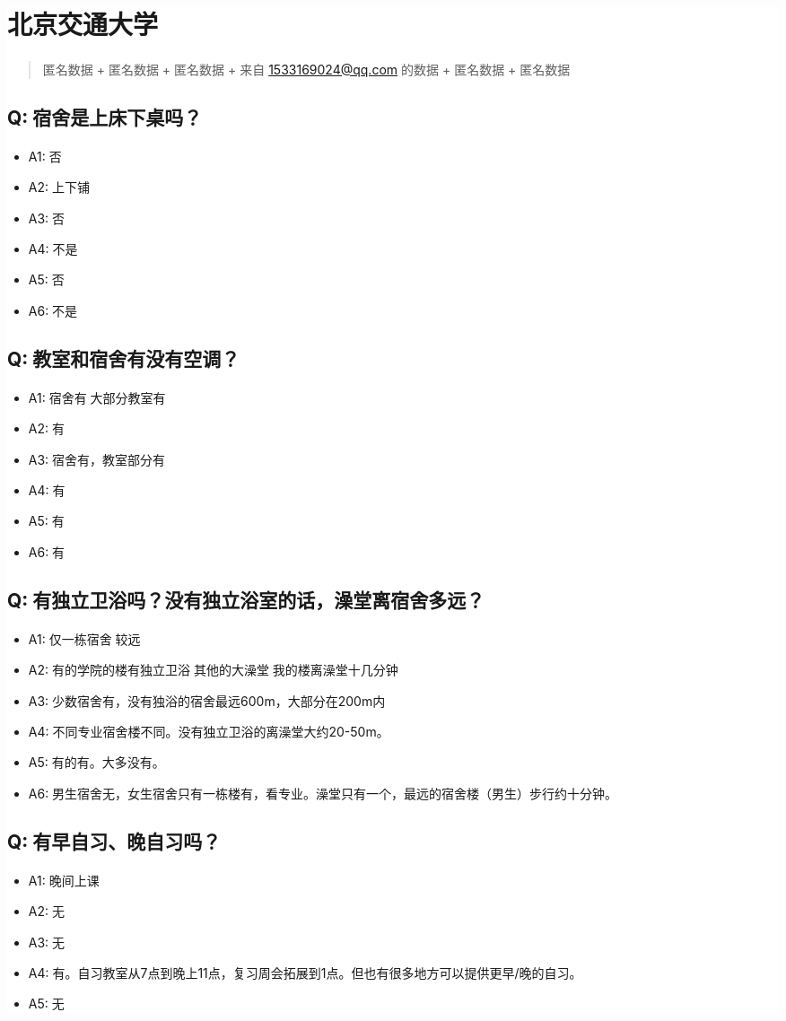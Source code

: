 # 北京交通大学

> 匿名数据 + 匿名数据 + 匿名数据 + 来自 1533169024@qq.com 的数据 + 匿名数据 + 匿名数据

## Q: 宿舍是上床下桌吗？

- A1: 否

- A2: 上下铺

- A3: 否

- A4: 不是

- A5: 否

- A6: 不是

## Q: 教室和宿舍有没有空调？

- A1: 宿舍有 大部分教室有

- A2: 有

- A3: 宿舍有，教室部分有

- A4: 有

- A5: 有

- A6: 有

## Q: 有独立卫浴吗？没有独立浴室的话，澡堂离宿舍多远？

- A1: 仅一栋宿舍 较远

- A2: 有的学院的楼有独立卫浴 其他的大澡堂 我的楼离澡堂十几分钟

- A3: 少数宿舍有，没有独浴的宿舍最远600m，大部分在200m内

- A4: 不同专业宿舍楼不同。没有独立卫浴的离澡堂大约20-50m。

- A5: 有的有。大多没有。

- A6: 男生宿舍无，女生宿舍只有一栋楼有，看专业。澡堂只有一个，最远的宿舍楼（男生）步行约十分钟。

## Q: 有早自习、晚自习吗？

- A1: 晚间上课

- A2: 无

- A3: 无

- A4: 有。自习教室从7点到晚上11点，复习周会拓展到1点。但也有很多地方可以提供更早/晚的自习。

- A5: 无
